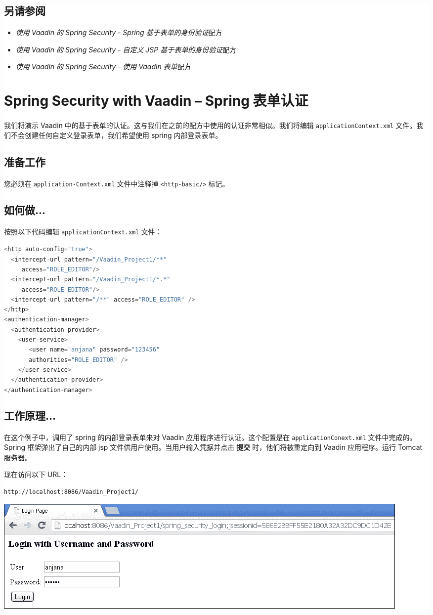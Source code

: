 
## 另请参阅

+   *使用 Vaadin 的 Spring Security - Spring 基于表单的身份验证*配方

+   *使用 Vaadin 的 Spring Security - 自定义 JSP 基于表单的身份验证*配方

+   *使用 Vaadin 的 Spring Security - 使用 Vaadin 表单*配方

# Spring Security with Vaadin – Spring 表单认证

我们将演示 Vaadin 中的基于表单的认证。这与我们在之前的配方中使用的认证非常相似。我们将编辑 `applicationContext.xml` 文件。我们不会创建任何自定义登录表单，我们希望使用 spring 内部登录表单。

## 准备工作

您必须在 `application-Context.xml` 文件中注释掉 `<http-basic/>` 标记。

## 如何做...

按照以下代码编辑 `applicationContext.xml` 文件：

```java
<http auto-config="true">
  <intercept-url pattern="/Vaadin_Project1/**"
     access="ROLE_EDITOR"/> 
  <intercept-url pattern="/Vaadin_Project1/*.*"
     access="ROLE_EDITOR"/> 
  <intercept-url pattern="/**" access="ROLE_EDITOR" />
</http>
<authentication-manager>
  <authentication-provider>
    <user-service>
       <user name="anjana" password="123456"
       authorities="ROLE_EDITOR" />
    </user-service>
  </authentication-provider>
</authentication-manager>
```

## 工作原理...

在这个例子中，调用了 spring 的内部登录表单来对 Vaadin 应用程序进行认证。这个配置是在 `applicationConext.xml` 文件中完成的。Spring 框架弹出了自己的内部 jsp 文件供用户使用。当用户输入凭据并点击 **提交** 时，他们将被重定向到 Vaadin 应用程序。运行 Tomcat 服务器。

现在访问以下 URL：

`http://localhost:8086/Vaadin_Project1/`

![工作原理...](img/7525OS_06_03.jpg)
